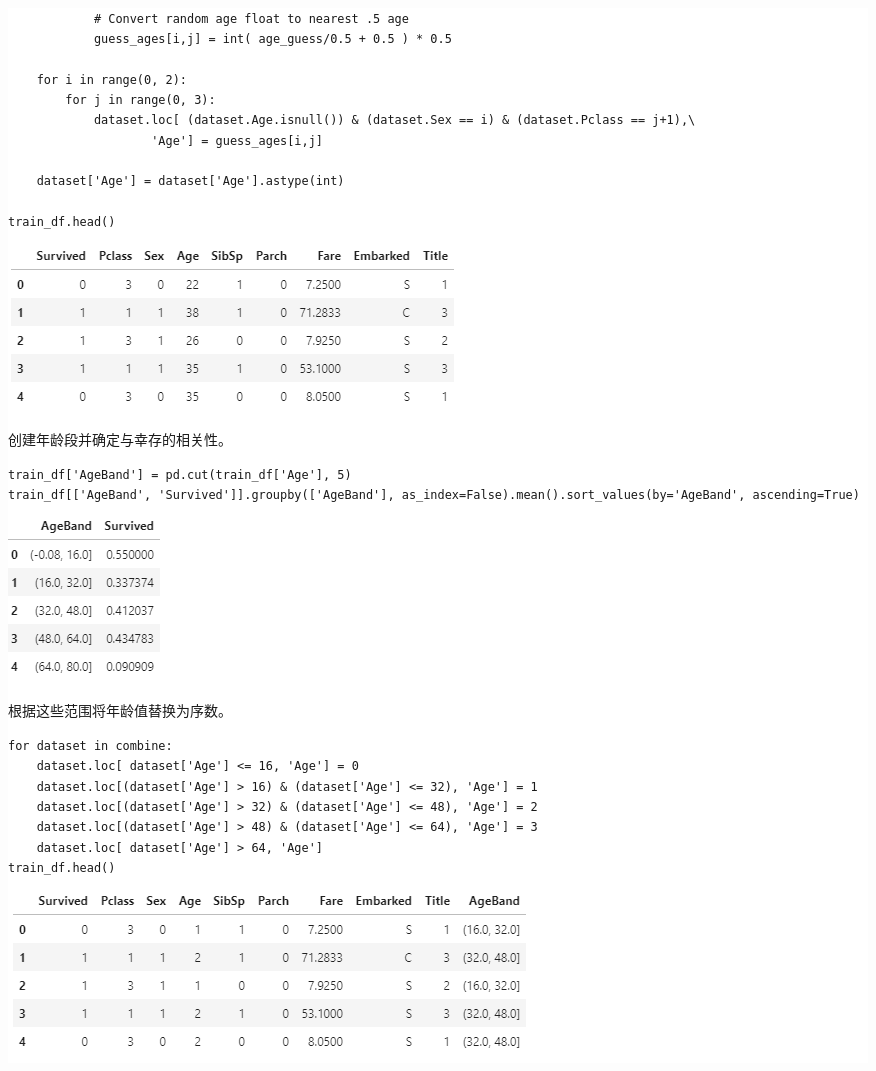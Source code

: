 ```
            # Convert random age float to nearest .5 age
            guess_ages[i,j] = int( age_guess/0.5 + 0.5 ) * 0.5

    for i in range(0, 2):
        for j in range(0, 3):
            dataset.loc[ (dataset.Age.isnull()) & (dataset.Sex == i) & (dataset.Pclass == j+1),\
                    'Age'] = guess_ages[i,j]

    dataset['Age'] = dataset['Age'].astype(int)

train_df.head()
```
![image19](https://github.com/hunterhawk/Kaggle-From-Scratch/blob/master/Titanic/res/image19.png)

创建年龄段并确定与幸存的相关性。
```
train_df['AgeBand'] = pd.cut(train_df['Age'], 5)
train_df[['AgeBand', 'Survived']].groupby(['AgeBand'], as_index=False).mean().sort_values(by='AgeBand', ascending=True)
```
![image20](https://github.com/hunterhawk/Kaggle-From-Scratch/blob/master/Titanic/res/image20.png)

根据这些范围将年龄值替换为序数。
```
for dataset in combine:
    dataset.loc[ dataset['Age'] <= 16, 'Age'] = 0
    dataset.loc[(dataset['Age'] > 16) & (dataset['Age'] <= 32), 'Age'] = 1
    dataset.loc[(dataset['Age'] > 32) & (dataset['Age'] <= 48), 'Age'] = 2
    dataset.loc[(dataset['Age'] > 48) & (dataset['Age'] <= 64), 'Age'] = 3
    dataset.loc[ dataset['Age'] > 64, 'Age']
train_df.head()
```
![image21](https://github.com/hunterhawk/Kaggle-From-Scratch/blob/master/Titanic/res/image21.png)
